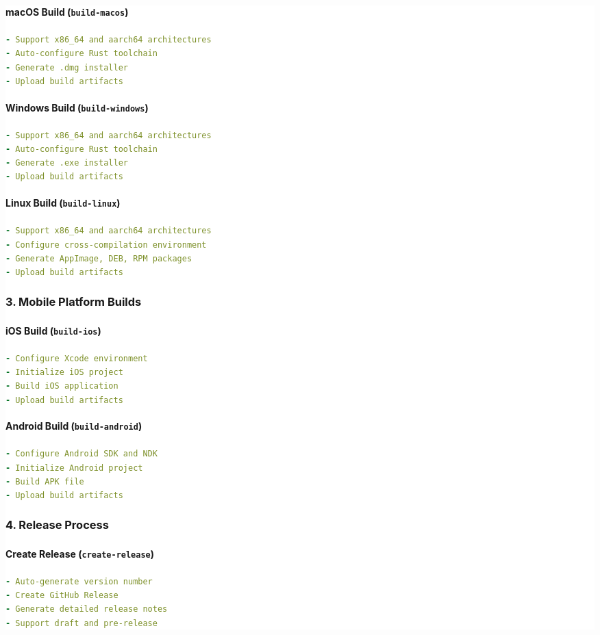 #### macOS Build (`build-macos`)

```yaml
- Support x86_64 and aarch64 architectures
- Auto-configure Rust toolchain
- Generate .dmg installer
- Upload build artifacts
```

#### Windows Build (`build-windows`)

```yaml
- Support x86_64 and aarch64 architectures
- Auto-configure Rust toolchain
- Generate .exe installer
- Upload build artifacts
```

#### Linux Build (`build-linux`)

```yaml
- Support x86_64 and aarch64 architectures
- Configure cross-compilation environment
- Generate AppImage, DEB, RPM packages
- Upload build artifacts
```

### 3. Mobile Platform Builds

#### iOS Build (`build-ios`)

```yaml
- Configure Xcode environment
- Initialize iOS project
- Build iOS application
- Upload build artifacts
```

#### Android Build (`build-android`)

```yaml
- Configure Android SDK and NDK
- Initialize Android project
- Build APK file
- Upload build artifacts
```

### 4. Release Process

#### Create Release (`create-release`)

```yaml
- Auto-generate version number
- Create GitHub Release
- Generate detailed release notes
- Support draft and pre-release
```
